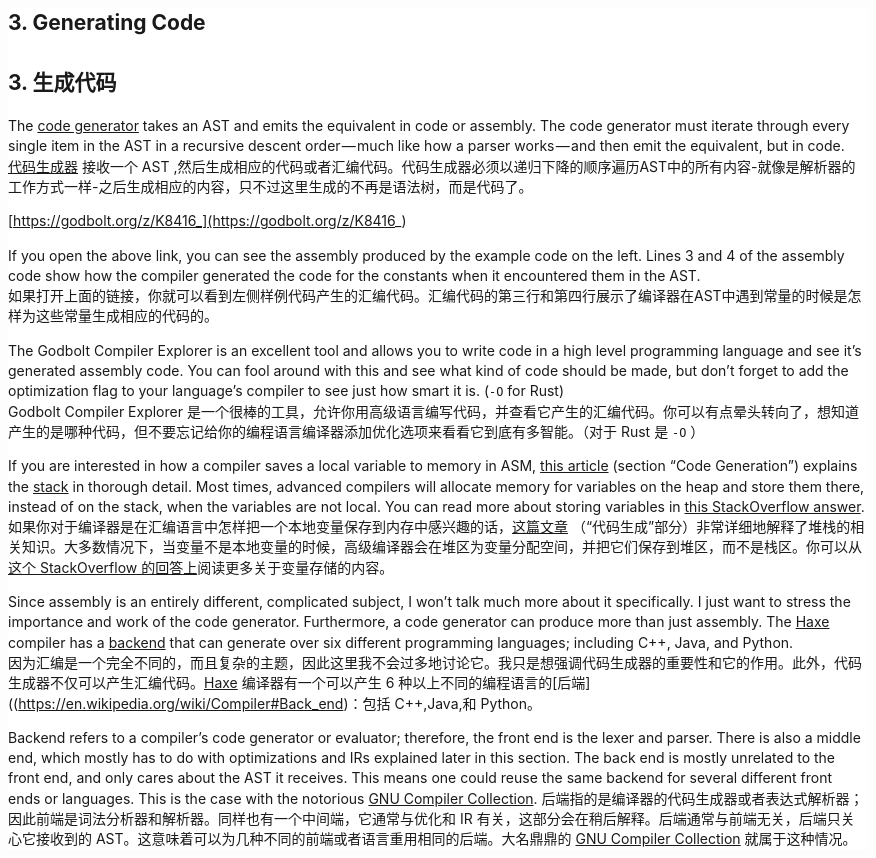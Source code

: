 ## 3. Generating Code 
## 3. 生成代码
The [code generator](https://en.wikipedia.org/wiki/Code_generation_%28compiler%29) takes an AST and emits the equivalent in code or assembly. The code generator must iterate through every single item in the AST in a recursive descent order — much like how a parser works — and then emit the equivalent, but in code.    
[代码生成器](https://en.wikipedia.org/wiki/Code_generation_%28compiler%29) 接收一个 AST ,然后生成相应的代码或者汇编代码。代码生成器必须以递归下降的顺序遍历AST中的所有内容-就像是解析器的工作方式一样-之后生成相应的内容，只不过这里生成的不再是语法树，而是代码了。  


[https://godbolt.org/z/K8416_](https://godbolt.org/z/K8416_)

If you open the above link, you can see the assembly produced by the example code on the left. Lines 3 and 4 of the assembly code show how the compiler generated the code for the constants when it encountered them in the AST.  
如果打开上面的链接，你就可以看到左侧样例代码产生的汇编代码。汇编代码的第三行和第四行展示了编译器在AST中遇到常量的时候是怎样为这些常量生成相应的代码的。


The Godbolt Compiler Explorer is an excellent tool and allows you to write code in a high level programming language and see it’s generated assembly code. You can fool around with this and see what kind of code should be made, but don’t forget to add the optimization flag to your language’s compiler to see just how smart it is. (`-O` for Rust)    
Godbolt Compiler Explorer 是一个很棒的工具，允许你用高级语言编写代码，并查看它产生的汇编代码。你可以有点晕头转向了，想知道产生的是哪种代码，但不要忘记给你的编程语言编译器添加优化选项来看看它到底有多智能。（对于 Rust 是 `-O` ） 

If you are interested in how a compiler saves a local variable to memory in ASM, [this article](https://norasandler.com/2018/01/08/Write-a-Compiler-5.html) (section “Code Generation”) explains the [stack](https://stackoverflow.com/a/80113) in thorough detail. Most times, advanced compilers will allocate memory for variables on the heap and store them there, instead of on the stack, when the variables are not local. You can read more about storing variables in [this StackOverflow answer](https://stackoverflow.com/a/18446414).     
如果你对于编译器是在汇编语言中怎样把一个本地变量保存到内存中感兴趣的话，[这篇文章](https://norasandler.com/2018/01/08/Write-a-Compiler-5.html) （“代码生成”部分）非常详细地解释了堆栈的相关知识。大多数情况下，当变量不是本地变量的时候，高级编译器会在堆区为变量分配空间，并把它们保存到堆区，而不是栈区。你可以从[这个 StackOverflow 的回答上](https://stackoverflow.com/a/18446414)阅读更多关于变量存储的内容。


Since assembly is an entirely different, complicated subject, I won’t talk much more about it specifically. I just want to stress the importance and work of the code generator. Furthermore, a code generator can produce more than just assembly. The [Haxe](https://haxe.org/) compiler has a [backend](https://en.wikipedia.org/wiki/Compiler#Back_end) that can generate over six different programming languages; including C++, Java, and Python.  
因为汇编是一个完全不同的，而且复杂的主题，因此这里我不会过多地讨论它。我只是想强调代码生成器的重要性和它的作用。此外，代码生成器不仅可以产生汇编代码。[Haxe](https://haxe.org/) 编译器有一个可以产生 6 种以上不同的编程语言的[后端]((https://en.wikipedia.org/wiki/Compiler#Back_end)：包括 C++,Java,和 Python。   

Backend refers to a compiler’s code generator or evaluator; therefore, the front end is the lexer and parser. There is also a middle end, which mostly has to do with optimizations and IRs explained later in this section. The back end is mostly unrelated to the front end, and only cares about the AST it receives. This means one could reuse the same backend for several different front ends or languages. This is the case with the notorious [GNU Compiler Collection](https://gcc.gnu.org/). 
后端指的是编译器的代码生成器或者表达式解析器；因此前端是词法分析器和解析器。同样也有一个中间端，它通常与优化和 IR 有关，这部分会在稍后解释。后端通常与前端无关，后端只关心它接收到的 AST。这意味着可以为几种不同的前端或者语言重用相同的后端。大名鼎鼎的 [GNU Compiler Collection](https://gcc.gnu.org/) 就属于这种情况。  
